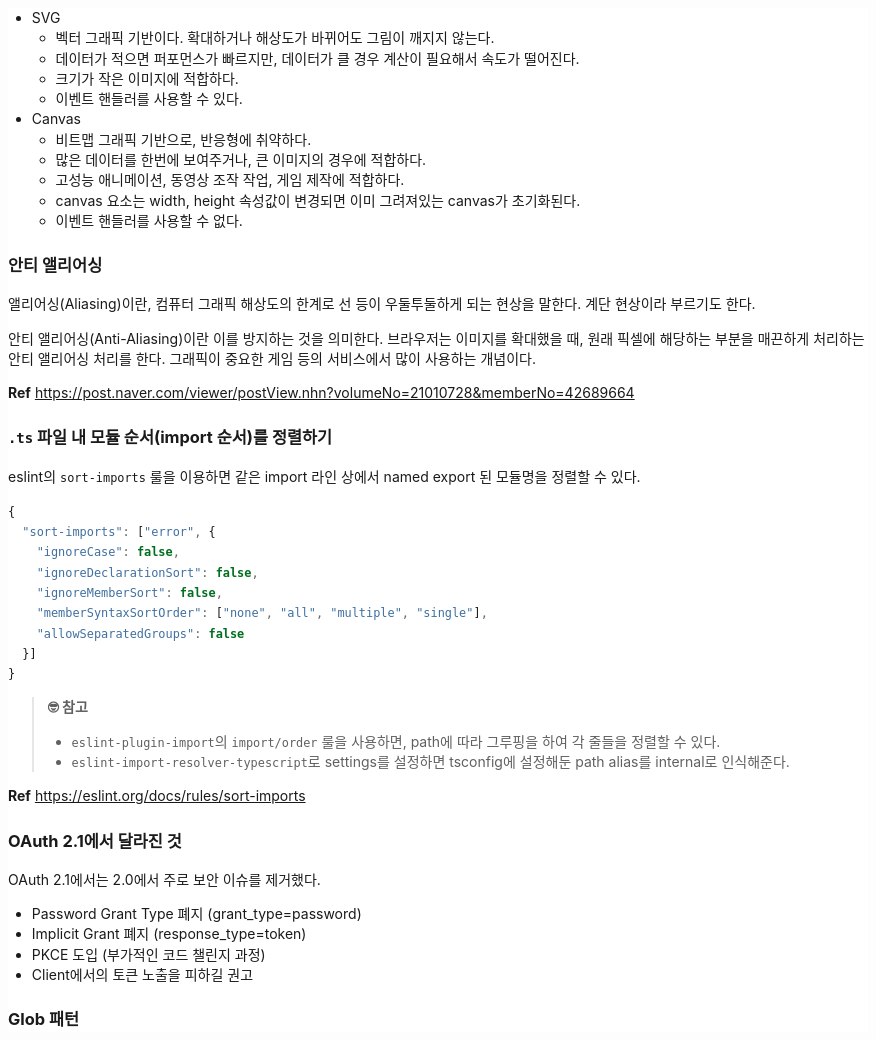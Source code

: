 - SVG
  - 벡터 그래픽 기반이다. 확대하거나 해상도가 바뀌어도 그림이 깨지지 않는다.
  - 데이터가 적으면 퍼포먼스가 빠르지만, 데이터가 클 경우 계산이 필요해서 속도가 떨어진다.
  - 크기가 작은 이미지에 적합하다.
  - 이벤트 핸들러를 사용할 수 있다.
- Canvas
  - 비트맵 그래픽 기반으로, 반응형에 취약하다.
  - 많은 데이터를 한번에 보여주거나, 큰 이미지의 경우에 적합하다.
  - 고성능 애니메이션, 동영상 조작 작업, 게임 제작에 적합하다.
  - canvas 요소는 width, height 속성값이 변경되면 이미 그려져있는 canvas가 초기화된다.
  - 이벤트 핸들러를 사용할 수 없다.

### 안티 앨리어싱

앨리어싱(Aliasing)이란, 컴퓨터 그래픽 해상도의 한계로 선 등이 우둘투둘하게 되는 현상을 말한다. 계단 현상이라 부르기도 한다.

안티 앨리어싱(Anti-Aliasing)이란 이를 방지하는 것을 의미한다. 브라우저는 이미지를 확대했을 때, 원래 픽셀에 해당하는 부분을 매끈하게 처리하는 안티 앨리어싱 처리를 한다. 그래픽이 중요한 게임 등의 서비스에서 많이 사용하는 개념이다.

**Ref** https://post.naver.com/viewer/postView.nhn?volumeNo=21010728&memberNo=42689664

### `.ts` 파일 내 모듈 순서(import 순서)를 정렬하기

eslint의 `sort-imports` 룰을 이용하면 같은 import 라인 상에서 named export 된 모듈명을 정렬할 수 있다.

```jsx
{
  "sort-imports": ["error", {
    "ignoreCase": false,
    "ignoreDeclarationSort": false,
    "ignoreMemberSort": false,
    "memberSyntaxSortOrder": ["none", "all", "multiple", "single"],
    "allowSeparatedGroups": false
  }]
}
```

> **🤓 참고**
>
> - `eslint-plugin-import`의 `import/order` 룰을 사용하면, path에 따라 그루핑을 하여 각 줄들을 정렬할 수 있다.
> - `eslint-import-resolver-typescript`로 settings를 설정하면 tsconfig에 설정해둔 path alias를 internal로 인식해준다.

**Ref** https://eslint.org/docs/rules/sort-imports

### OAuth 2.1에서 달라진 것

OAuth 2.1에서는 2.0에서 주로 보안 이슈를 제거했다.

- Password Grant Type 폐지 (grant_type=password)
- Implicit Grant 폐지 (response_type=token)
- PKCE 도입 (부가적인 코드 챌린지 과정)
- Client에서의 토큰 노출을 피하길 권고

### Glob 패턴
